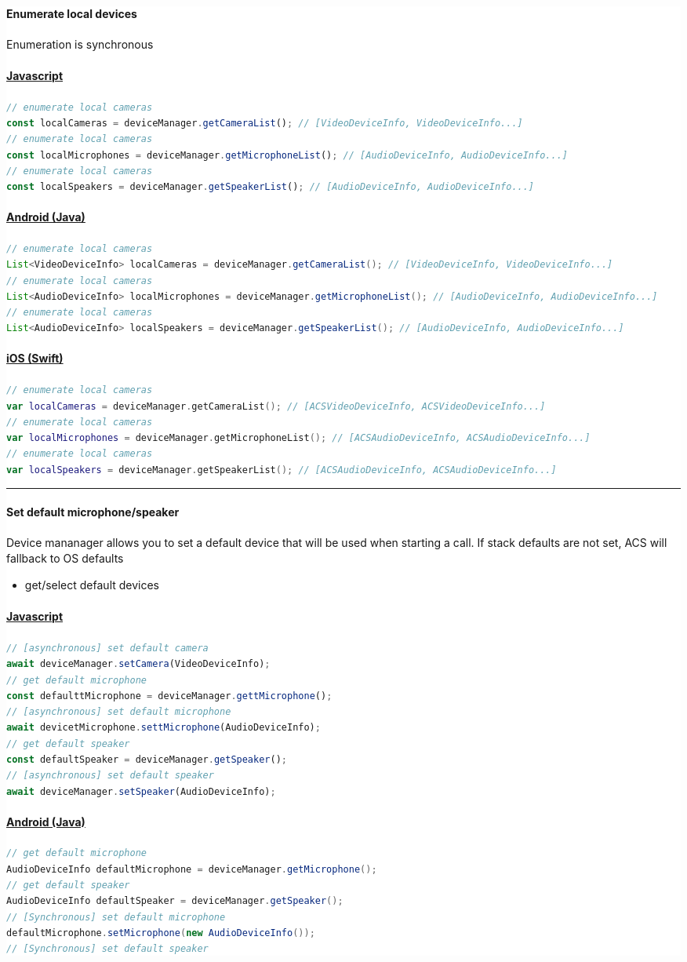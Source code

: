 #### Enumerate local devices
Enumeration is synchronous

#### [Javascript](#tab/javascript)
```js
// enumerate local cameras
const localCameras = deviceManager.getCameraList(); // [VideoDeviceInfo, VideoDeviceInfo...]
// enumerate local cameras
const localMicrophones = deviceManager.getMicrophoneList(); // [AudioDeviceInfo, AudioDeviceInfo...]
// enumerate local cameras
const localSpeakers = deviceManager.getSpeakerList(); // [AudioDeviceInfo, AudioDeviceInfo...]
```
#### [Android (Java)](#tab/java)
```java
// enumerate local cameras
List<VideoDeviceInfo> localCameras = deviceManager.getCameraList(); // [VideoDeviceInfo, VideoDeviceInfo...]
// enumerate local cameras
List<AudioDeviceInfo> localMicrophones = deviceManager.getMicrophoneList(); // [AudioDeviceInfo, AudioDeviceInfo...]
// enumerate local cameras
List<AudioDeviceInfo> localSpeakers = deviceManager.getSpeakerList(); // [AudioDeviceInfo, AudioDeviceInfo...]
```
#### [iOS (Swift)](#tab/swift)
```swift
// enumerate local cameras
var localCameras = deviceManager.getCameraList(); // [ACSVideoDeviceInfo, ACSVideoDeviceInfo...]
// enumerate local cameras
var localMicrophones = deviceManager.getMicrophoneList(); // [ACSAudioDeviceInfo, ACSAudioDeviceInfo...]
// enumerate local cameras
var localSpeakers = deviceManager.getSpeakerList(); // [ACSAudioDeviceInfo, ACSAudioDeviceInfo...]
```
--- 
#### Set default microphone/speaker
Device mananager allows you to set a default device that will be used when starting a call. If stack defaults are not set, ACS will fallback to OS defaults

* get/select default devices

#### [Javascript](#tab/javascript)
```js
// [asynchronous] set default camera
await deviceManager.setCamera(VideoDeviceInfo);
// get default microphone
const defaulttMicrophone = deviceManager.gettMicrophone();
// [asynchronous] set default microphone
await devicetMicrophone.settMicrophone(AudioDeviceInfo);
// get default speaker
const defaultSpeaker = deviceManager.getSpeaker();
// [asynchronous] set default speaker
await deviceManager.setSpeaker(AudioDeviceInfo);
```
#### [Android (Java)](#tab/java)
```java
// get default microphone
AudioDeviceInfo defaultMicrophone = deviceManager.getMicrophone();
// get default speaker
AudioDeviceInfo defaultSpeaker = deviceManager.getSpeaker();
// [Synchronous] set default microphone
defaultMicrophone.setMicrophone(new AudioDeviceInfo());
// [Synchronous] set default speaker
```